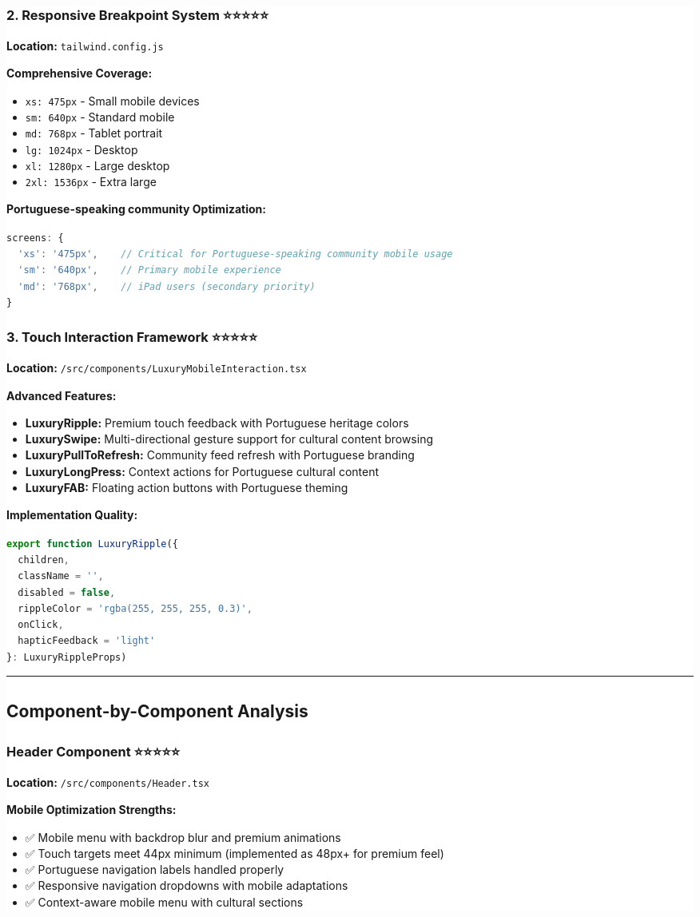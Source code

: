 ### 2. **Responsive Breakpoint System** ⭐⭐⭐⭐⭐

**Location:** `tailwind.config.js`

**Comprehensive Coverage:**
- `xs: 475px` - Small mobile devices
- `sm: 640px` - Standard mobile
- `md: 768px` - Tablet portrait
- `lg: 1024px` - Desktop
- `xl: 1280px` - Large desktop
- `2xl: 1536px` - Extra large

**Portuguese-speaking community Optimization:**
```javascript
screens: {
  'xs': '475px',    // Critical for Portuguese-speaking community mobile usage
  'sm': '640px',    // Primary mobile experience
  'md': '768px',    // iPad users (secondary priority)
}
```

### 3. **Touch Interaction Framework** ⭐⭐⭐⭐⭐

**Location:** `/src/components/LuxuryMobileInteraction.tsx`

**Advanced Features:**
- **LuxuryRipple:** Premium touch feedback with Portuguese heritage colors
- **LuxurySwipe:** Multi-directional gesture support for cultural content browsing
- **LuxuryPullToRefresh:** Community feed refresh with Portuguese branding
- **LuxuryLongPress:** Context actions for Portuguese cultural content
- **LuxuryFAB:** Floating action buttons with Portuguese theming

**Implementation Quality:**
```typescript
export function LuxuryRipple({ 
  children, 
  className = '', 
  disabled = false, 
  rippleColor = 'rgba(255, 255, 255, 0.3)',
  onClick,
  hapticFeedback = 'light'
}: LuxuryRippleProps)
```

---

## Component-by-Component Analysis

### Header Component ⭐⭐⭐⭐⭐

**Location:** `/src/components/Header.tsx`

**Mobile Optimization Strengths:**
- ✅ Mobile menu with backdrop blur and premium animations
- ✅ Touch targets meet 44px minimum (implemented as 48px+ for premium feel)
- ✅ Portuguese navigation labels handled properly
- ✅ Responsive navigation dropdowns with mobile adaptations
- ✅ Context-aware mobile menu with cultural sections
